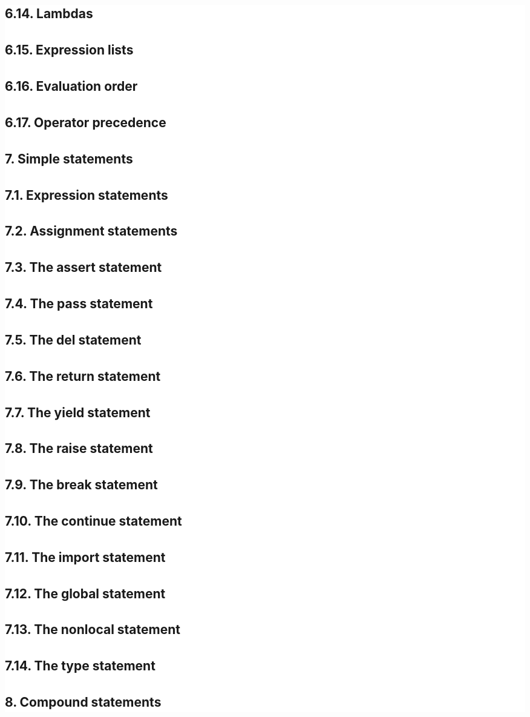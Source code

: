 ## 6.14. Lambdas

## 6.15. Expression lists

## 6.16. Evaluation order

## 6.17. Operator precedence

## 7. Simple statements

## 7.1. Expression statements

## 7.2. Assignment statements

## 7.3. The assert statement

## 7.4. The pass statement

## 7.5. The del statement

## 7.6. The return statement

## 7.7. The yield statement

## 7.8. The raise statement

## 7.9. The break statement

## 7.10. The continue statement

## 7.11. The import statement

## 7.12. The global statement

## 7.13. The nonlocal statement

## 7.14. The type statement

## 8. Compound statements
